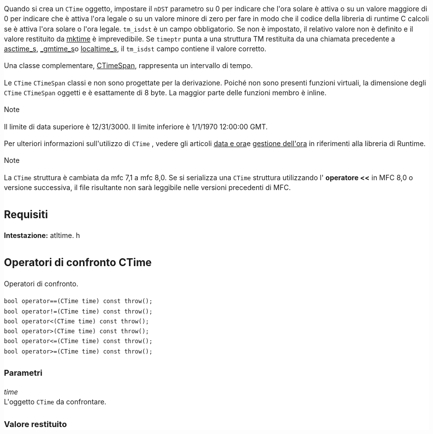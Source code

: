 Quando si crea un `CTime` oggetto, impostare il `nDST` parametro su 0 per indicare che l'ora solare è attiva o su un valore maggiore di 0 per indicare che è attiva l'ora legale o su un valore minore di zero per fare in modo che il codice della libreria di runtime C calcoli se è attiva l'ora solare o l'ora legale. `tm_isdst` è un campo obbligatorio. Se non è impostato, il relativo valore non è definito e il valore restituito da [mktime](../../c-runtime-library/reference/mktime-mktime32-mktime64.md) è imprevedibile. Se `timeptr` punta a una struttura TM restituita da una chiamata precedente a [asctime_s](../../c-runtime-library/reference/asctime-s-wasctime-s.md), [_gmtime_s](../../c-runtime-library/reference/gmtime-s-gmtime32-s-gmtime64-s.md)o [localtime_s](../../c-runtime-library/reference/localtime-s-localtime32-s-localtime64-s.md), il `tm_isdst` campo contiene il valore corretto.

Una classe complementare, [CTimeSpan](../../atl-mfc-shared/reference/ctimespan-class.md), rappresenta un intervallo di tempo.

Le `CTime` `CTimeSpan` classi e non sono progettate per la derivazione. Poiché non sono presenti funzioni virtuali, la dimensione degli `CTime` `CTimeSpan` oggetti e è esattamente di 8 byte. La maggior parte delle funzioni membro è inline.

> [!NOTE]
> Il limite di data superiore è 12/31/3000. Il limite inferiore è 1/1/1970 12:00:00 GMT.

Per ulteriori informazioni sull'utilizzo di `CTime` , vedere gli articoli [data e ora](../../atl-mfc-shared/date-and-time.md)e [gestione dell'ora](../../c-runtime-library/time-management.md) in riferimenti alla libreria di Runtime.

> [!NOTE]
> La `CTime` struttura è cambiata da mfc 7,1 a mfc 8,0. Se si serializza una `CTime` struttura utilizzando l' **operatore <<** in MFC 8,0 o versione successiva, il file risultante non sarà leggibile nelle versioni precedenti di MFC.

## <a name="requirements"></a>Requisiti

**Intestazione:** atltime. h

## <a name="ctime-comparison-operators"></a><a name="ctime_comparison_operators"></a> Operatori di confronto CTime

Operatori di confronto.

```
bool operator==(CTime time) const throw();
bool operator!=(CTime time) const throw();
bool operator<(CTime time) const throw();
bool operator>(CTime time) const throw();
bool operator<=(CTime time) const throw();
bool operator>=(CTime time) const throw();
```

### <a name="parameters"></a>Parametri

*time*<br/>
L'oggetto `CTime` da confrontare.

### <a name="return-value"></a>Valore restituito
